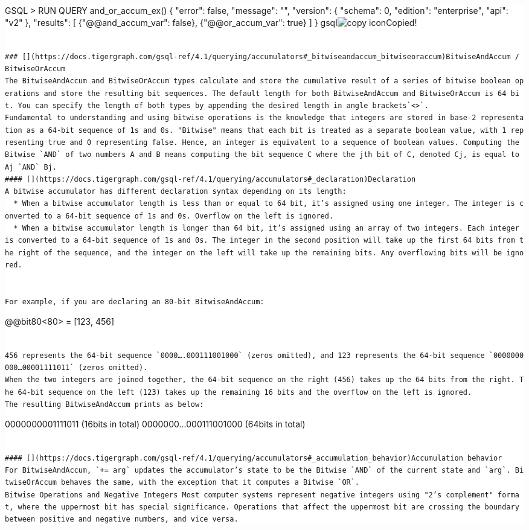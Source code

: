 ```

```
GSQL > RUN QUERY and_or_accum_ex()
{
 "error": false,
 "message": "",
 "version": {
  "schema": 0,
  "edition": "enterprise",
  "api": "v2"
 },
 "results": [
  {"@@and_accum_var": false},
  {"@@or_accum_var": true}
 ]
}
gsql![copy icon](https://docs.tigergraph.com/_/img/octicons-16.svg#view-clippy)Copied!

```

### [](https://docs.tigergraph.com/gsql-ref/4.1/querying/accumulators#_bitwiseandaccum_bitwiseoraccum)BitwiseAndAccum / BitwiseOrAccum
The BitwiseAndAccum and BitwiseOrAccum types calculate and store the cumulative result of a series of bitwise boolean operations and store the resulting bit sequences. The default length for both BitwiseAndAccum and BitwiseOrAccum is 64 bit. You can specify the length of both types by appending the desired length in angle brackets`<>`.
Fundamental to understanding and using bitwise operations is the knowledge that integers are stored in base-2 representation as a 64-bit sequence of 1s and 0s. "Bitwise" means that each bit is treated as a separate boolean value, with 1 representing true and 0 representing false. Hence, an integer is equivalent to a sequence of boolean values. Computing the Bitwise `AND` of two numbers A and B means computing the bit sequence C where the jth bit of C, denoted Cj, is equal to Aj `AND` Bj.
#### [](https://docs.tigergraph.com/gsql-ref/4.1/querying/accumulators#_declaration)Declaration
A bitwise accumulator has different declaration syntax depending on its length:
  * When a bitwise accumulator length is less than or equal to 64 bit, it’s assigned using one integer. The integer is converted to a 64-bit sequence of 1s and 0s. Overflow on the left is ignored.
  * When a bitwise accumulator length is longer than 64 bit, it’s assigned using an array of two integers. Each integer is converted to a 64-bit sequence of 1s and 0s. The integer in the second position will take up the first 64 bits from the right of the sequence, and the integer on the left will take up the remaining bits. Any overflowing bits will be ignored.


For example, if you are declaring an 80-bit BitwiseAndAccum:
```
@@bit80<80> = [123, 456]
```

456 represents the 64-bit sequence `0000….000111001000` (zeros omitted), and 123 represents the 64-bit sequence `0000000000…00001111011` (zeros omitted).
When the two integers are joined together, the 64-bit sequence on the right (456) takes up the 64 bits from the right. The 64-bit sequence on the left (123) takes up the remaining 16 bits and the overflow on the left is ignored.
The resulting BitwiseAndAccum prints as below:
```
0000000001111011 (16bits in total) 0000000...000111001000 (64bits in total)
```

#### [](https://docs.tigergraph.com/gsql-ref/4.1/querying/accumulators#_accumulation_behavior)Accumulation behavior
For BitwiseAndAccum, `+= arg` updates the accumulator’s state to be the Bitwise `AND` of the current state and `arg`. BitwiseOrAccum behaves the same, with the exception that it computes a Bitwise `OR`.
Bitwise Operations and Negative Integers Most computer systems represent negative integers using "2’s complement" format, where the uppermost bit has special significance. Operations that affect the uppermost bit are crossing the boundary between positive and negative numbers, and vice versa.  
```